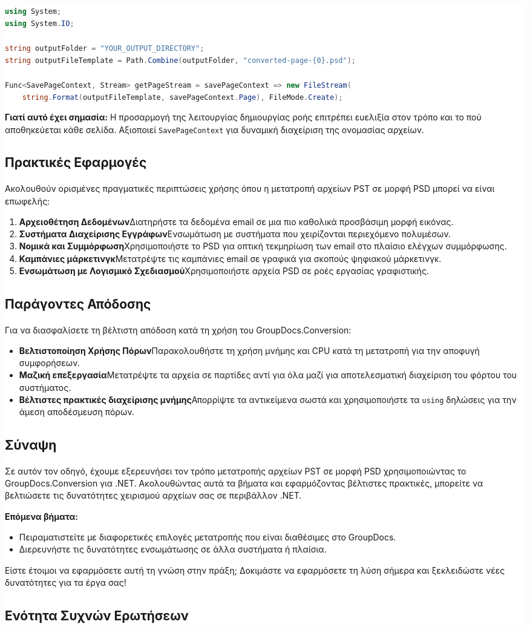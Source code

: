 ```csharp
using System;
using System.IO;

string outputFolder = "YOUR_OUTPUT_DIRECTORY";
string outputFileTemplate = Path.Combine(outputFolder, "converted-page-{0}.psd");

Func<SavePageContext, Stream> getPageStream = savePageContext => new FileStream(
    string.Format(outputFileTemplate, savePageContext.Page), FileMode.Create);
```
**Γιατί αυτό έχει σημασία:** 
Η προσαρμογή της λειτουργίας δημιουργίας ροής επιτρέπει ευελιξία στον τρόπο και το πού αποθηκεύεται κάθε σελίδα. Αξιοποιεί `SavePageContext` για δυναμική διαχείριση της ονομασίας αρχείων.

## Πρακτικές Εφαρμογές

Ακολουθούν ορισμένες πραγματικές περιπτώσεις χρήσης όπου η μετατροπή αρχείων PST σε μορφή PSD μπορεί να είναι επωφελής:
1. **Αρχειοθέτηση Δεδομένων**Διατηρήστε τα δεδομένα email σε μια πιο καθολικά προσβάσιμη μορφή εικόνας.
2. **Συστήματα Διαχείρισης Εγγράφων**Ενσωμάτωση με συστήματα που χειρίζονται περιεχόμενο πολυμέσων.
3. **Νομικά και Συμμόρφωση**Χρησιμοποιήστε το PSD για οπτική τεκμηρίωση των email στο πλαίσιο ελέγχων συμμόρφωσης.
4. **Καμπάνιες μάρκετινγκ**Μετατρέψτε τις καμπάνιες email σε γραφικά για σκοπούς ψηφιακού μάρκετινγκ.
5. **Ενσωμάτωση με Λογισμικό Σχεδιασμού**Χρησιμοποιήστε αρχεία PSD σε ροές εργασίας γραφιστικής.

## Παράγοντες Απόδοσης

Για να διασφαλίσετε τη βέλτιστη απόδοση κατά τη χρήση του GroupDocs.Conversion:
- **Βελτιστοποίηση Χρήσης Πόρων**Παρακολουθήστε τη χρήση μνήμης και CPU κατά τη μετατροπή για την αποφυγή συμφορήσεων.
- **Μαζική επεξεργασία**Μετατρέψτε τα αρχεία σε παρτίδες αντί για όλα μαζί για αποτελεσματική διαχείριση του φόρτου του συστήματος.
- **Βέλτιστες πρακτικές διαχείρισης μνήμης**Απορρίψτε τα αντικείμενα σωστά και χρησιμοποιήστε τα `using` δηλώσεις για την άμεση αποδέσμευση πόρων.

## Σύναψη

Σε αυτόν τον οδηγό, έχουμε εξερευνήσει τον τρόπο μετατροπής αρχείων PST σε μορφή PSD χρησιμοποιώντας το GroupDocs.Conversion για .NET. Ακολουθώντας αυτά τα βήματα και εφαρμόζοντας βέλτιστες πρακτικές, μπορείτε να βελτιώσετε τις δυνατότητες χειρισμού αρχείων σας σε περιβάλλον .NET.

**Επόμενα βήματα:**
- Πειραματιστείτε με διαφορετικές επιλογές μετατροπής που είναι διαθέσιμες στο GroupDocs.
- Διερευνήστε τις δυνατότητες ενσωμάτωσης σε άλλα συστήματα ή πλαίσια.

Είστε έτοιμοι να εφαρμόσετε αυτή τη γνώση στην πράξη; Δοκιμάστε να εφαρμόσετε τη λύση σήμερα και ξεκλειδώστε νέες δυνατότητες για τα έργα σας!

## Ενότητα Συχνών Ερωτήσεων
